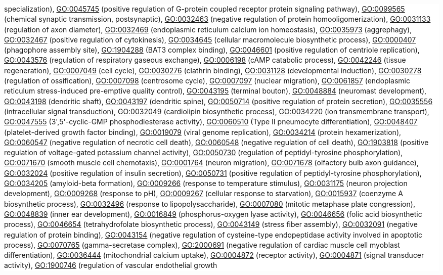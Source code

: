 specialization), [GO:0045745](http://purl.obolibrary.org/obo/GO_0045745) (positive regulation of G-protein coupled receptor protein signaling pathway), [GO:0099565](http://purl.obolibrary.org/obo/GO_0099565) (chemical synaptic transmission, postsynaptic), [GO:0032463](http://purl.obolibrary.org/obo/GO_0032463) (negative regulation of protein homooligomerization), [GO:0031133](http://purl.obolibrary.org/obo/GO_0031133) (regulation of axon diameter), [GO:0032469](http://purl.obolibrary.org/obo/GO_0032469) (endoplasmic reticulum calcium ion homeostasis), [GO:0035973](http://purl.obolibrary.org/obo/GO_0035973) (aggrephagy), [GO:0032467](http://purl.obolibrary.org/obo/GO_0032467) (positive regulation of cytokinesis), [GO:0034645](http://purl.obolibrary.org/obo/GO_0034645) (cellular macromolecule biosynthetic process), [GO:0000407](http://purl.obolibrary.org/obo/GO_0000407) (phagophore assembly site), [GO:1904288](http://purl.obolibrary.org/obo/GO_1904288) (BAT3 complex binding), [GO:0046601](http://purl.obolibrary.org/obo/GO_0046601) (positive regulation of centriole replication), [GO:0043576](http://purl.obolibrary.org/obo/GO_0043576) (regulation of respiratory gaseous exchange), [GO:0006198](http://purl.obolibrary.org/obo/GO_0006198) (cAMP catabolic process), [GO:0042246](http://purl.obolibrary.org/obo/GO_0042246) (tissue regeneration), [GO:0007049](http://purl.obolibrary.org/obo/GO_0007049) (cell cycle), [GO:0030276](http://purl.obolibrary.org/obo/GO_0030276) (clathrin binding), [GO:0031128](http://purl.obolibrary.org/obo/GO_0031128) (developmental induction), [GO:0030278](http://purl.obolibrary.org/obo/GO_0030278) (regulation of ossification), [GO:0007098](http://purl.obolibrary.org/obo/GO_0007098) (centrosome cycle), [GO:0007097](http://purl.obolibrary.org/obo/GO_0007097) (nuclear migration), [GO:0061857](http://purl.obolibrary.org/obo/GO_0061857) (endoplasmic reticulum stress-induced pre-emptive quality control), [GO:0043195](http://purl.obolibrary.org/obo/GO_0043195) (terminal bouton), [GO:0048884](http://purl.obolibrary.org/obo/GO_0048884) (neuromast development), [GO:0043198](http://purl.obolibrary.org/obo/GO_0043198) (dendritic shaft), [GO:0043197](http://purl.obolibrary.org/obo/GO_0043197) (dendritic spine), [GO:0050714](http://purl.obolibrary.org/obo/GO_0050714) (positive regulation of protein secretion), [GO:0035556](http://purl.obolibrary.org/obo/GO_0035556) (intracellular signal transduction), [GO:0032049](http://purl.obolibrary.org/obo/GO_0032049) (cardiolipin biosynthetic process), [GO:0034220](http://purl.obolibrary.org/obo/GO_0034220) (ion transmembrane transport), [GO:0047555](http://purl.obolibrary.org/obo/GO_0047555) (3',5'-cyclic-GMP phosphodiesterase activity), [GO:0060510](http://purl.obolibrary.org/obo/GO_0060510) (Type II pneumocyte differentiation), [GO:0048407](http://purl.obolibrary.org/obo/GO_0048407) (platelet-derived growth factor binding), [GO:0019079](http://purl.obolibrary.org/obo/GO_0019079) (viral genome replication), [GO:0034214](http://purl.obolibrary.org/obo/GO_0034214) (protein hexamerization), [GO:0060547](http://purl.obolibrary.org/obo/GO_0060547) (negative regulation of necrotic cell death), [GO:0060548](http://purl.obolibrary.org/obo/GO_0060548) (negative regulation of cell death), [GO:1903818](http://purl.obolibrary.org/obo/GO_1903818) (positive regulation of voltage-gated potassium channel activity), [GO:0050730](http://purl.obolibrary.org/obo/GO_0050730) (regulation of peptidyl-tyrosine phosphorylation), [GO:0071670](http://purl.obolibrary.org/obo/GO_0071670) (smooth muscle cell chemotaxis), [GO:0001764](http://purl.obolibrary.org/obo/GO_0001764) (neuron migration), [GO:0071678](http://purl.obolibrary.org/obo/GO_0071678) (olfactory bulb axon guidance), [GO:0032024](http://purl.obolibrary.org/obo/GO_0032024) (positive regulation of insulin secretion), [GO:0050731](http://purl.obolibrary.org/obo/GO_0050731) (positive regulation of peptidyl-tyrosine phosphorylation), [GO:0034205](http://purl.obolibrary.org/obo/GO_0034205) (amyloid-beta formation), [GO:0009266](http://purl.obolibrary.org/obo/GO_0009266) (response to temperature stimulus), [GO:0031175](http://purl.obolibrary.org/obo/GO_0031175) (neuron projection development), [GO:0009268](http://purl.obolibrary.org/obo/GO_0009268) (response to pH), [GO:0009267](http://purl.obolibrary.org/obo/GO_0009267) (cellular response to starvation), [GO:0015937](http://purl.obolibrary.org/obo/GO_0015937) (coenzyme A biosynthetic process), [GO:0032496](http://purl.obolibrary.org/obo/GO_0032496) (response to lipopolysaccharide), [GO:0007080](http://purl.obolibrary.org/obo/GO_0007080) (mitotic metaphase plate congression), [GO:0048839](http://purl.obolibrary.org/obo/GO_0048839) (inner ear development), [GO:0016849](http://purl.obolibrary.org/obo/GO_0016849) (phosphorus-oxygen lyase activity), [GO:0046656](http://purl.obolibrary.org/obo/GO_0046656) (folic acid biosynthetic process), [GO:0046654](http://purl.obolibrary.org/obo/GO_0046654) (tetrahydrofolate biosynthetic process), [GO:0043149](http://purl.obolibrary.org/obo/GO_0043149) (stress fiber assembly), [GO:0032091](http://purl.obolibrary.org/obo/GO_0032091) (negative regulation of protein binding), [GO:0043154](http://purl.obolibrary.org/obo/GO_0043154) (negative regulation of cysteine-type endopeptidase activity involved in apoptotic process), [GO:0070765](http://purl.obolibrary.org/obo/GO_0070765) (gamma-secretase complex), [GO:2000691](http://purl.obolibrary.org/obo/GO_2000691) (negative regulation of cardiac muscle cell myoblast differentiation), [GO:0036444](http://purl.obolibrary.org/obo/GO_0036444) (mitochondrial calcium uptake), [GO:0004872](http://purl.obolibrary.org/obo/GO_0004872) (receptor activity), [GO:0004871](http://purl.obolibrary.org/obo/GO_0004871) (signal transducer activity), [GO:1900746](http://purl.obolibrary.org/obo/GO_1900746) (regulation of vascular endothelial growth